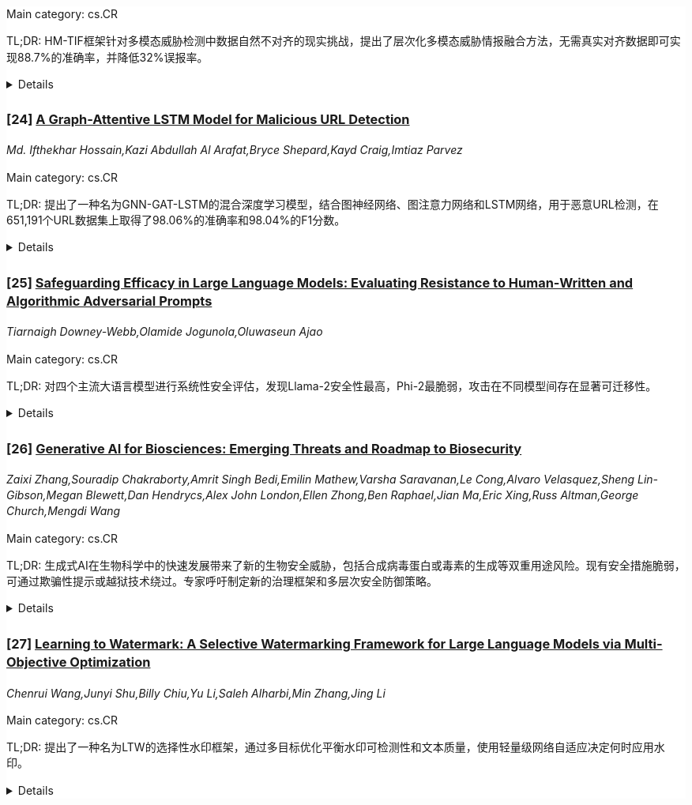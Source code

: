 Main category: cs.CR

TL;DR: HM-TIF框架针对多模态威胁检测中数据自然不对齐的现实挑战，提出了层次化多模态威胁情报融合方法，无需真实对齐数据即可实现88.7%的准确率，并降低32%误报率。


<details><summary>Details</summary></details>


### [24] [A Graph-Attentive LSTM Model for Malicious URL Detection](https://arxiv.org/abs/2510.15971)
*Md. Ifthekhar Hossain,Kazi Abdullah Al Arafat,Bryce Shepard,Kayd Craig,Imtiaz Parvez*

Main category: cs.CR

TL;DR: 提出了一种名为GNN-GAT-LSTM的混合深度学习模型，结合图神经网络、图注意力网络和LSTM网络，用于恶意URL检测，在651,191个URL数据集上取得了98.06%的准确率和98.04%的F1分数。


<details><summary>Details</summary></details>


### [25] [Safeguarding Efficacy in Large Language Models: Evaluating Resistance to Human-Written and Algorithmic Adversarial Prompts](https://arxiv.org/abs/2510.15973)
*Tiarnaigh Downey-Webb,Olamide Jogunola,Oluwaseun Ajao*

Main category: cs.CR

TL;DR: 对四个主流大语言模型进行系统性安全评估，发现Llama-2安全性最高，Phi-2最脆弱，攻击在不同模型间存在显著可迁移性。


<details><summary>Details</summary></details>


### [26] [Generative AI for Biosciences: Emerging Threats and Roadmap to Biosecurity](https://arxiv.org/abs/2510.15975)
*Zaixi Zhang,Souradip Chakraborty,Amrit Singh Bedi,Emilin Mathew,Varsha Saravanan,Le Cong,Alvaro Velasquez,Sheng Lin-Gibson,Megan Blewett,Dan Hendrycs,Alex John London,Ellen Zhong,Ben Raphael,Jian Ma,Eric Xing,Russ Altman,George Church,Mengdi Wang*

Main category: cs.CR

TL;DR: 生成式AI在生物科学中的快速发展带来了新的生物安全威胁，包括合成病毒蛋白或毒素的生成等双重用途风险。现有安全措施脆弱，可通过欺骗性提示或越狱技术绕过。专家呼吁制定新的治理框架和多层次安全防御策略。


<details><summary>Details</summary></details>


### [27] [Learning to Watermark: A Selective Watermarking Framework for Large Language Models via Multi-Objective Optimization](https://arxiv.org/abs/2510.15976)
*Chenrui Wang,Junyi Shu,Billy Chiu,Yu Li,Saleh Alharbi,Min Zhang,Jing Li*

Main category: cs.CR

TL;DR: 提出了一种名为LTW的选择性水印框架，通过多目标优化平衡水印可检测性和文本质量，使用轻量级网络自适应决定何时应用水印。


<details><summary>Details</summary></details>
